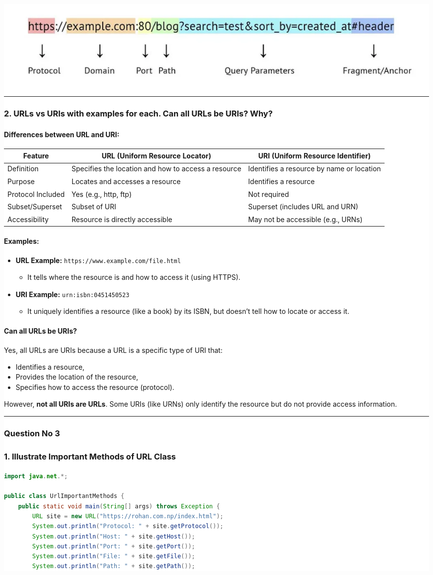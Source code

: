 ![Diagram of URL](URL.png)

---


### 2. URLs vs URIs with examples for each. Can all URLs be URIs? Why?

#### Differences between URL and URI:

| Feature             | URL (Uniform Resource Locator)                       | URI (Uniform Resource Identifier)                  |
|---------------------|-----------------------------------------------------|----------------------------------------------------|
| Definition          | Specifies the location and how to access a resource | Identifies a resource by name or location         |
| Purpose             | Locates and accesses a resource                     | Identifies a resource                             |
| Protocol Included   | Yes (e.g., http, ftp)                               | Not required                                       |
| Subset/Superset     | Subset of URI                                       | Superset (includes URL and URN)                  |
| Accessibility       | Resource is directly accessible                     | May not be accessible (e.g., URNs)                |

#### Examples:
- **URL Example:** `https://www.example.com/file.html`
  - It tells where the resource is and how to access it (using HTTPS).

- **URI Example:** `urn:isbn:0451450523`
  - It uniquely identifies a resource (like a book) by its ISBN, but doesn’t tell how to locate or access it.



#### Can all URLs be URIs?
Yes, all URLs are URIs because a URL is a specific type of URI that:
- Identifies a resource,
- Provides the location of the resource,
- Specifies how to access the resource (protocol).

However, **not all URIs are URLs**. Some URIs (like URNs) only identify the resource but do not provide access information.





---
### Question No 3
### 1. Illustrate Important Methods of URL Class
```java
import java.net.*;

public class UrlImportantMethods {
    public static void main(String[] args) throws Exception {
        URL site = new URL("https://rohan.com.np/index.html");
        System.out.println("Protocol: " + site.getProtocol());
        System.out.println("Host: " + site.getHost());
        System.out.println("Port: " + site.getPort());
        System.out.println("File: " + site.getFile());
        System.out.println("Path: " + site.getPath());
```